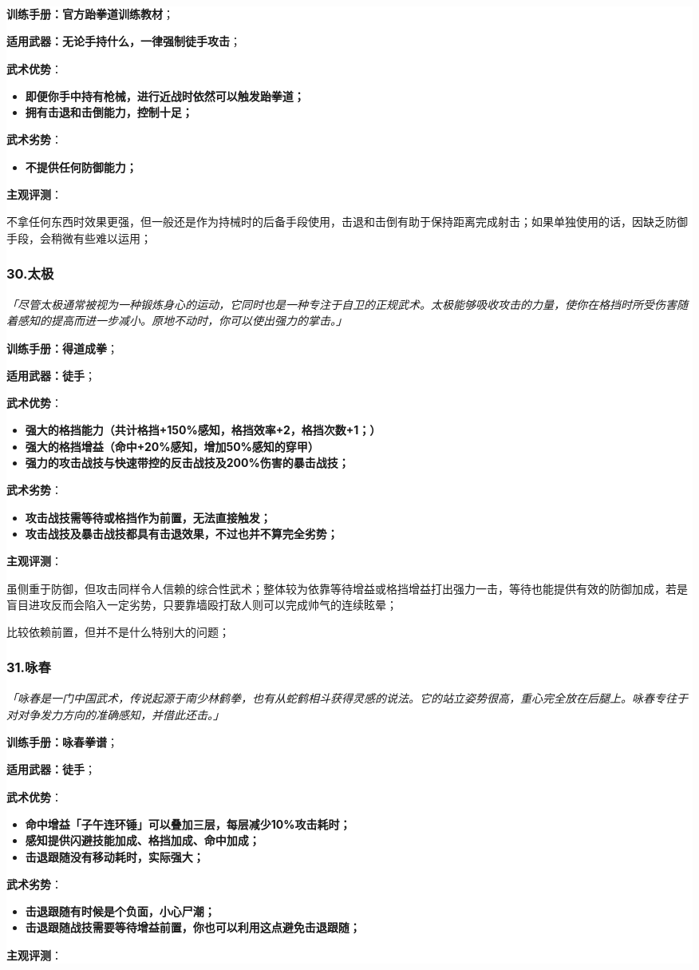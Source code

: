 **训练手册：官方跆拳道训练教材**；

**适用武器：无论手持什么，一律强制徒手攻击**；

**武术优势**：

-   **即便你手中持有枪械，进行近战时依然可以触发跆拳道；**
-   **拥有击退和击倒能力，控制十足；**

**武术劣势**：

-   **不提供任何防御能力；**

**主观评测**：

不拿任何东西时效果更强，但一般还是作为持械时的后备手段使用，击退和击倒有助于保持距离完成射击；如果单独使用的话，因缺乏防御手段，会稍微有些难以运用；

### 30.太极

*「尽管太极通常被视为一种锻炼身心的运动，它同时也是一种专注于自卫的正规武术。太极能够吸收攻击的力量，使你在格挡时所受伤害随着感知的提高而进一步减小。原地不动时，你可以使出强力的掌击。」*

**训练手册：得道成拳**；

**适用武器：徒手**；

**武术优势**：

-   **强大的格挡能力（共计格挡+150%感知，格挡效率+2，格挡次数+1；）**
-   **强大的格挡增益（命中+20%感知，增加50%感知的穿甲）**
-   **强力的攻击战技与快速带控的反击战技及200%伤害的暴击战技；**

**武术劣势**：

-   **攻击战技需等待或格挡作为前置，无法直接触发；**
-   **攻击战技及暴击战技都具有击退效果，不过也并不算完全劣势；**

**主观评测**：

虽侧重于防御，但攻击同样令人信赖的综合性武术；整体较为依靠等待增益或格挡增益打出强力一击，等待也能提供有效的防御加成，若是盲目进攻反而会陷入一定劣势，只要靠墙殴打敌人则可以完成帅气的连续眩晕；

比较依赖前置，但并不是什么特别大的问题；

### 31.咏春

*「咏春是一门中国武术，传说起源于南少林鹤拳，也有从蛇鹤相斗获得灵感的说法。它的站立姿势很高，重心完全放在后腿上。咏春专往于对对争发力方向的准确感知，并借此还击。」*

**训练手册：咏春拳谱**；

**适用武器：徒手**；

**武术优势**：

-   **命中增益「子午连环锤」可以叠加三层，每层减少10%攻击耗时；**
-   **感知提供闪避技能加成、格挡加成、命中加成；**
-   **击退跟随没有移动耗时，实际强大；**

**武术劣势**：

-   **击退跟随有时候是个负面，小心尸潮；**
-   **击退跟随战技需要等待增益前置，你也可以利用这点避免击退跟随；**

**主观评测**：
